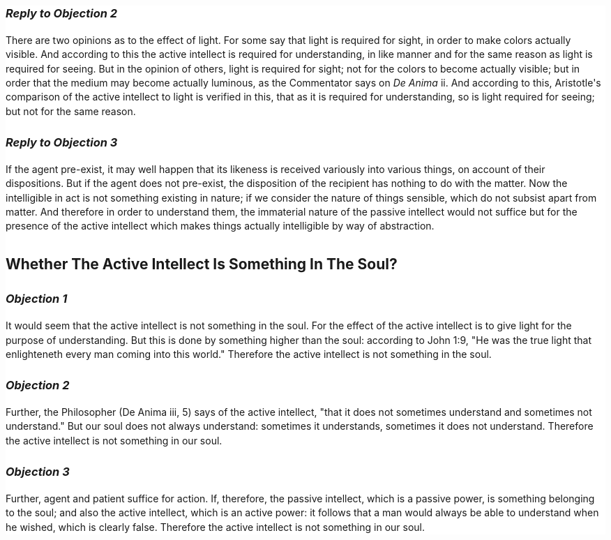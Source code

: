 ### *Reply to Objection 2*
There are two opinions as to the effect of light. For
some say that light is required for sight, in order to make colors
actually visible. And according to this the active intellect is
required for understanding, in like manner and for the same reason as
light is required for seeing. But in the opinion of others, light is
required for sight; not for the colors to become actually visible;
but in order that the medium may become actually luminous, as the
Commentator says on _De Anima_ ii. And according to this, Aristotle's
comparison of the active intellect to light is verified in this, that
as it is required for understanding, so is light required for seeing;
but not for the same reason.

### *Reply to Objection 3*
If the agent pre-exist, it may well happen that its
likeness is received variously into various things, on account of
their dispositions. But if the agent does not pre-exist, the
disposition of the recipient has nothing to do with the matter. Now
the intelligible in act is not something existing in nature; if we
consider the nature of things sensible, which do not subsist apart
from matter. And therefore in order to understand them, the
immaterial nature of the passive intellect would not suffice but for
the presence of the active intellect which makes things actually
intelligible by way of abstraction.

## Whether The Active Intellect Is Something In The Soul?

### *Objection 1*
It would seem that the active intellect is not something
in the soul. For the effect of the active intellect is to give light
for the purpose of understanding. But this is done by something higher
than the soul: according to John 1:9, "He was the true light that
enlighteneth every man coming into this world." Therefore the active
intellect is not something in the soul.

### *Objection 2*
Further, the Philosopher (De Anima iii, 5) says of the active
intellect, "that it does not sometimes understand and sometimes not
understand." But our soul does not always understand: sometimes it
understands, sometimes it does not understand. Therefore the active
intellect is not something in our soul.

### *Objection 3*
Further, agent and patient suffice for action. If, therefore,
the passive intellect, which is a passive power, is something
belonging to the soul; and also the active intellect, which is an
active power: it follows that a man would always be able to
understand when he wished, which is clearly false. Therefore the
active intellect is not something in our soul.
